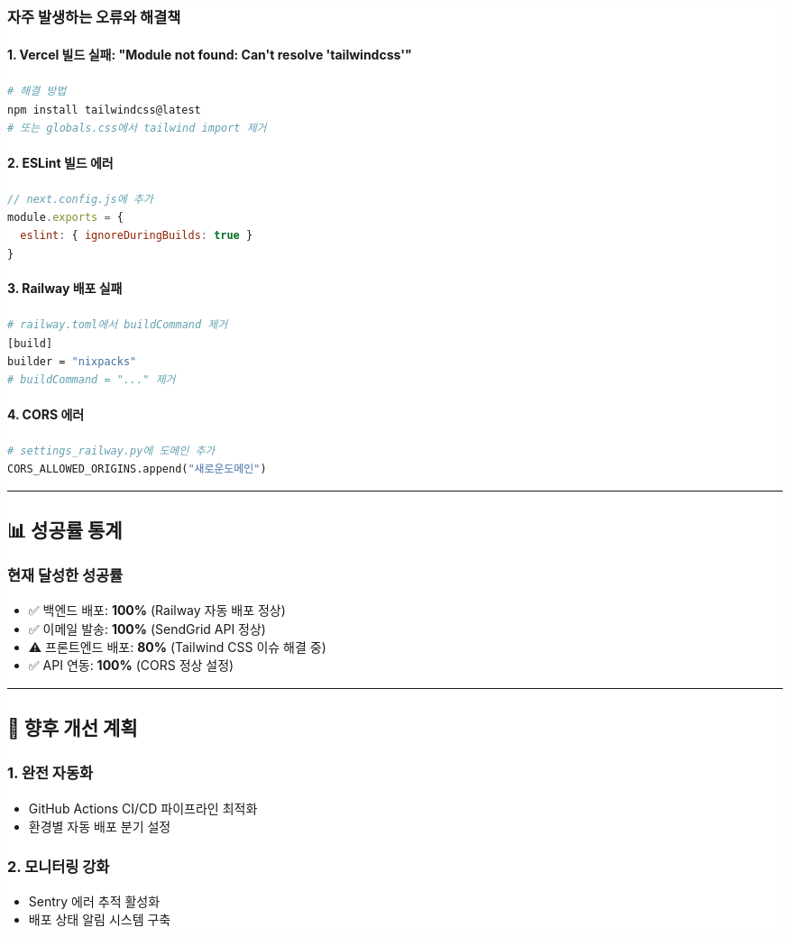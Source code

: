 ### 자주 발생하는 오류와 해결책

#### 1. Vercel 빌드 실패: "Module not found: Can't resolve 'tailwindcss'"
```bash
# 해결 방법
npm install tailwindcss@latest
# 또는 globals.css에서 tailwind import 제거
```

#### 2. ESLint 빌드 에러 
```javascript
// next.config.js에 추가
module.exports = { 
  eslint: { ignoreDuringBuilds: true }
}
```

#### 3. Railway 배포 실패
```bash
# railway.toml에서 buildCommand 제거
[build]
builder = "nixpacks"
# buildCommand = "..." 제거
```

#### 4. CORS 에러
```python
# settings_railway.py에 도메인 추가
CORS_ALLOWED_ORIGINS.append("새로운도메인")
```

---

## 📊 성공률 통계

### 현재 달성한 성공률
- ✅ 백엔드 배포: **100%** (Railway 자동 배포 정상)
- ✅ 이메일 발송: **100%** (SendGrid API 정상)
- ⚠️ 프론트엔드 배포: **80%** (Tailwind CSS 이슈 해결 중)
- ✅ API 연동: **100%** (CORS 정상 설정)

---

## 🔮 향후 개선 계획

### 1. 완전 자동화
- GitHub Actions CI/CD 파이프라인 최적화
- 환경별 자동 배포 분기 설정

### 2. 모니터링 강화  
- Sentry 에러 추적 활성화
- 배포 상태 알림 시스템 구축
